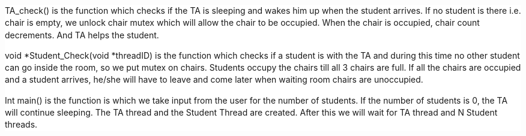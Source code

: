 TA_check() is the  function which checks if the TA is sleeping and wakes him up when the student arrives. If no student is there i.e. chair is empty, we unlock chair mutex which will allow the chair to be occupied. When the chair is occupied, chair count decrements. And TA helps the student.

void *Student_Check(void *threadID) is the function which checks if a student is with the TA and during this time no other student can go inside the room, so we put mutex on chairs. Students occupy the chairs till all 3 chairs are full. If all the chairs are occupied and a student arrives, he/she will have to leave and come later when waiting room chairs are unoccupied.

Int main() is the function is which we take input from the user for the number of students. If the number of students is 0, the TA will continue sleeping. The TA thread and the Student Thread are created. After this we will wait for TA thread and N Student threads.

